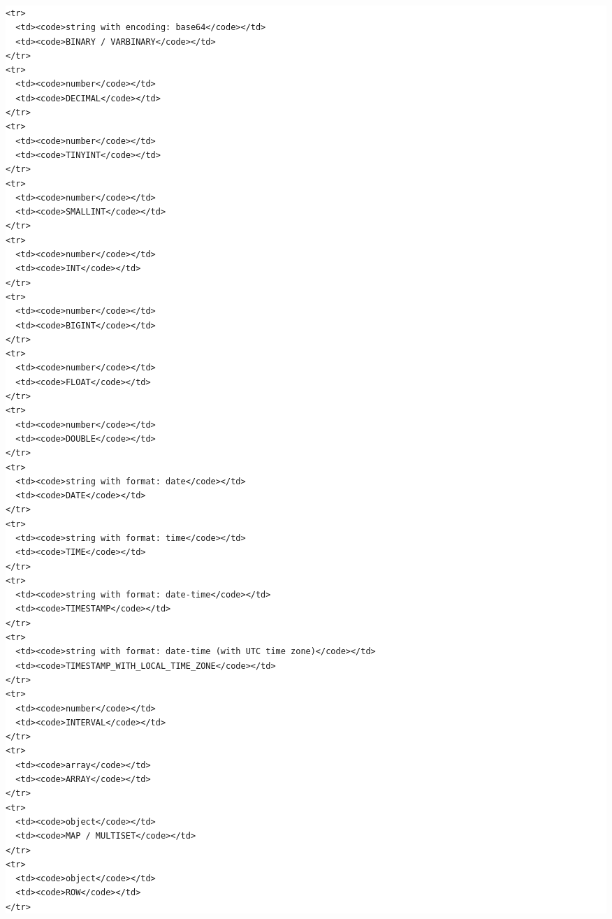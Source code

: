    <tr>
      <td><code>string with encoding: base64</code></td>
      <td><code>BINARY / VARBINARY</code></td>
    </tr>
    <tr>
      <td><code>number</code></td>
      <td><code>DECIMAL</code></td>
    </tr>
    <tr>
      <td><code>number</code></td>
      <td><code>TINYINT</code></td>
    </tr>
    <tr>
      <td><code>number</code></td>
      <td><code>SMALLINT</code></td>
    </tr>
    <tr>
      <td><code>number</code></td>
      <td><code>INT</code></td>
    </tr>
    <tr>
      <td><code>number</code></td>
      <td><code>BIGINT</code></td>
    </tr>
    <tr>
      <td><code>number</code></td>
      <td><code>FLOAT</code></td>
    </tr>
    <tr>
      <td><code>number</code></td>
      <td><code>DOUBLE</code></td>
    </tr>
    <tr>
      <td><code>string with format: date</code></td>
      <td><code>DATE</code></td>
    </tr>
    <tr>
      <td><code>string with format: time</code></td>
      <td><code>TIME</code></td>
    </tr>
    <tr>
      <td><code>string with format: date-time</code></td>
      <td><code>TIMESTAMP</code></td>
    </tr>
    <tr>
      <td><code>string with format: date-time (with UTC time zone)</code></td>
      <td><code>TIMESTAMP_WITH_LOCAL_TIME_ZONE</code></td>
    </tr>
    <tr>
      <td><code>number</code></td>
      <td><code>INTERVAL</code></td>
    </tr>
    <tr>
      <td><code>array</code></td>
      <td><code>ARRAY</code></td>
    </tr>
    <tr>
      <td><code>object</code></td>
      <td><code>MAP / MULTISET</code></td>
    </tr>
    <tr>
      <td><code>object</code></td>
      <td><code>ROW</code></td>
    </tr>